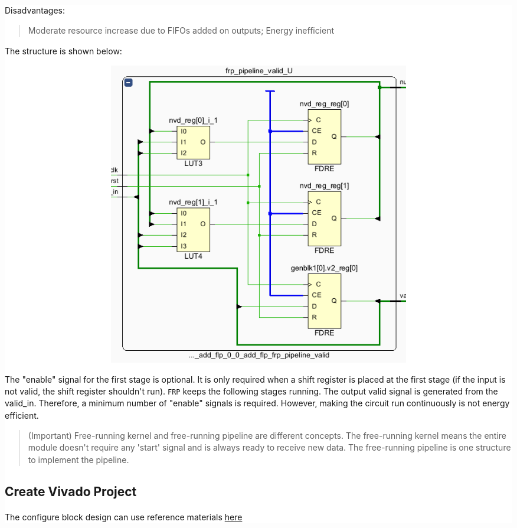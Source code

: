 Disadvantages:
> Moderate resource increase due to FIFOs added on outputs; 
> Energy inefficient  

The structure is shown below:

<div align=center><img src="Images/2_12.png" alt="drawing" width="500"/></div>


The "enable" signal for the first stage is optional. It is only required when a shift register is placed at the first stage (if the input is not valid, the shift register shouldn't run). ```FRP``` keeps the following stages running. The output valid signal is generated from the valid_in. Therefore, a minimum number of "enable" signals is required. However, making the circuit run continuously is not energy efficient.

> (Important) Free-running kernel and free-running pipeline are different concepts. The free-running kernel means the entire module doesn't require any 'start' signal and is always ready to receive new data. The free-running pipeline is one structure to implement the pipeline.

## Create Vivado Project

The configure block design can use reference materials [here](https://uri-nextlab.github.io/ParallelProgammingLabs/HLS_Labs/Lab1.html)
